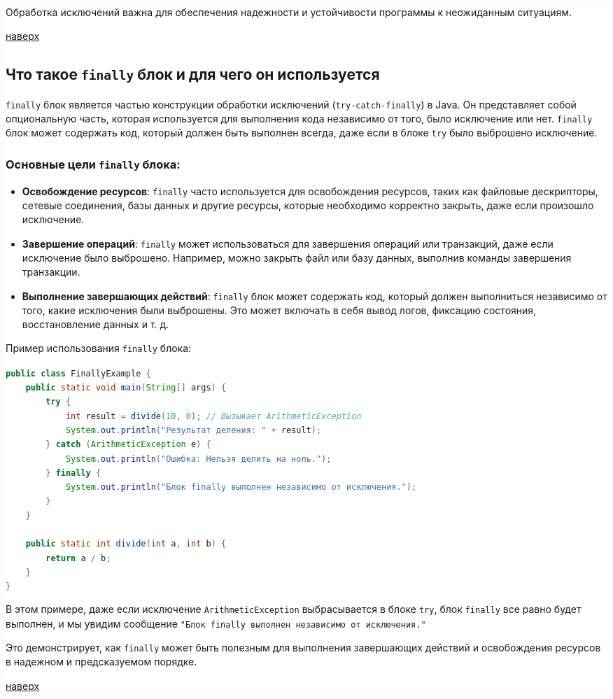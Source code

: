 Обработка исключений важна для обеспечения надежности и устойчивости программы к неожиданным ситуациям.

[наверх](#java-core)

## Что такое `finally` блок и для чего он используется

`finally` блок является частью конструкции обработки исключений (`try-catch-finally`) в Java. Он представляет собой опциональную часть, которая используется для выполнения кода независимо от того, было исключение или нет. `finally` блок может содержать код, который должен быть выполнен всегда, даже если в блоке `try` было выброшено исключение.

### Основные цели `finally` блока:

* **Освобождение ресурсов**: `finally` часто используется для освобождения ресурсов, таких как файловые дескрипторы, сетевые соединения, базы данных и другие ресурсы, которые необходимо корректно закрыть, даже если произошло исключение.

* **Завершение операций**: `finally` может использоваться для завершения операций или транзакций, даже если исключение было выброшено. Например, можно закрыть файл или базу данных, выполнив команды завершения транзакции.

* **Выполнение завершающих действий**: `finally` блок может содержать код, который должен выполниться независимо от того, какие исключения были выброшены. Это может включать в себя вывод логов, фиксацию состояния, восстановление данных и т. д.

Пример использования `finally` блока:

```java
public class FinallyExample {
    public static void main(String[] args) {
        try {
            int result = divide(10, 0); // Вызывает ArithmeticException
            System.out.println("Результат деления: " + result);
        } catch (ArithmeticException e) {
            System.out.println("Ошибка: Нельзя делить на ноль.");
        } finally {
            System.out.println("Блок finally выполнен независимо от исключения.");
        }
    }

    public static int divide(int a, int b) {
        return a / b;
    }
}
```
В этом примере, даже если исключение `ArithmeticException` выбрасывается в блоке `try`, блок `finally` все равно будет выполнен, и мы увидим сообщение `"Блок finally выполнен независимо от исключения."` 

Это демонстрирует, как `finally` может быть полезным для выполнения завершающих действий и освобождения ресурсов в надежном и предсказуемом порядке.

[наверх](#java-core)
